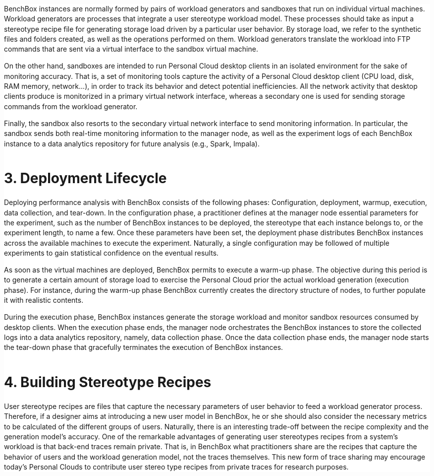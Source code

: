 BenchBox instances are normally formed by pairs of workload generators and sandboxes that run on individual virtual machines. Workload generators are processes that integrate a user stereotype workload model. These processes should take as input a stereotype recipe file for generating storage load driven by a particular user behavior. By storage load, we refer to the synthetic files and folders created, as well as the operations performed on them. Workload generators translate the workload into FTP commands that are sent via a virtual interface to the sandbox virtual machine.

On the other hand, sandboxes are intended to run Personal Cloud desktop clients in an isolated environment for the sake of monitoring accuracy. That is, a set of monitoring tools capture the activity of a Personal Cloud desktop client (CPU load, disk, RAM memory, network...), in order to track its behavior and detect potential inefficiencies. All the network activity that desktop clients produce is monitorized in a primary virtual network interface, whereas a secondary one is used for sending storage commands from the workload generator.

Finally, the sandbox also resorts to the secondary virtual network interface to send monitoring information. In particular, the sandbox sends both real-time monitoring information to the manager node, as well as the experiment logs of each BenchBox instance to a data analytics repository for future analysis (e.g., Spark, Impala).

<a name="deployment-lifecycle"></a>

# 3. Deployment Lifecycle
Deploying performance analysis with BenchBox consists of the following phases: Configuration, deployment, warmup, execution, data collection, and tear-down. In the configuration phase, a practitioner defines at the manager node essential parameters for the experiment, such as the number of BenchBox instances to be deployed, the stereotype that each instance belongs to, or the experiment length, to name a few. Once these parameters have been set, the deployment phase distributes BenchBox instances across the available machines to execute the experiment. Naturally, a single configuration may be followed of multiple experiments to gain statistical confidence on the eventual results.

As soon as the virtual machines are deployed, BenchBox permits to execute a warm-up phase. The objective during this period is to generate a certain amount of storage load to exercise the Personal Cloud prior the actual workload generation (execution phase). For instance, during the warm-up phase BenchBox currently creates the directory structure of nodes, to further populate it with realistic contents.

During the execution phase, BenchBox instances generate the storage workload and monitor sandbox resources consumed by desktop clients. When the execution phase ends, the manager node orchestrates the BenchBox instances to store the collected logs into a data analytics repository, namely, data collection phase. Once the data collection phase ends, the manager node starts the tear-down phase that gracefully terminates the execution of BenchBox instances.

<a name="building-stereotype-recipe"></a>

# 4. Building Stereotype Recipes
User stereotype recipes are files that capture the necessary parameters of user behavior to feed a workload generator process. Therefore, if a designer aims at introducing a new user model in BenchBox, he or she should also consider the necessary metrics to be calculated of the different groups of users. Naturally, there is an interesting trade-off between the recipe complexity and the generation model’s accuracy.
One of the remarkable advantages of generating user stereotypes recipes from a system’s workload is that back-end traces remain private. That is, in BenchBox what practitioners share are the recipes that capture the behavior of users and the workload generation model, not the traces themselves. This new form of trace sharing may encourage today’s Personal Clouds to contribute user stereo type recipes from private traces for research purposes.
